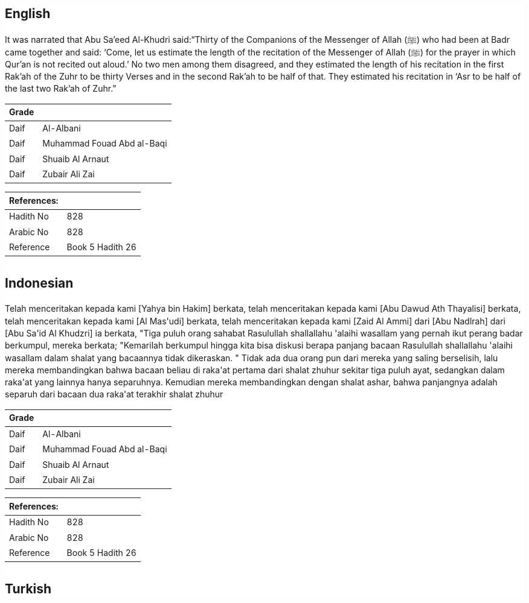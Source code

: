 ## English


<div dir="ltr" lang="en" style={{fontSize:'larger',backgroundColor:'#f8f9fa',padding:20}}>
It was narrated that Abu Sa’eed Al-Khudri said:“Thirty of the Companions of the Messenger of Allah (ﷺ) who had been at Badr came together and said: ‘Come, let us estimate the length of the recitation of the Messenger of Allah (ﷺ) for the prayer in which Qur’an is not recited out aloud.’ No two men among them disagreed, and they estimated the length of his recitation in the first Rak’ah of the Zuhr to be thirty Verses and in the second Rak’ah to be half of that. They estimated his recitation in ‘Asr to be half of the last two Rak’ah of Zuhr.”
</div>
<div style={{backgroundColor:'#f8f9fa',padding:20, marginBottom: 10}}><table> <thead> <tr> <th>Grade</th> <th></th> </tr> </thead> <tbody> <tr><td>Daif</td><td>Al-Albani</td></tr><tr><td>Daif</td><td>Muhammad Fouad Abd al-Baqi</td></tr><tr><td>Daif</td><td>Shuaib Al Arnaut</td></tr><tr><td>Daif</td><td>Zubair Ali Zai</td></tr></tbody></table><table> <thead> <tr> <th>References:</th> <th></th> </tr> </thead> <tbody><tr><td>Hadith No</td><td>828</td></tr><tr><td>Arabic No</td><td>828</td></tr><tr><td>Reference</td><td>Book 5 Hadith 26</td></tr></tbody></table></div>

## Indonesian


<div dir="ltr" lang="id" style={{fontSize:'larger',backgroundColor:'#f8f9fa',padding:20}}>
Telah menceritakan kepada kami [Yahya bin Hakim] berkata, telah menceritakan kepada kami [Abu Dawud Ath Thayalisi] berkata, telah menceritakan kepada kami [Al Mas'udi] berkata, telah menceritakan kepada kami [Zaid Al Ammi] dari [Abu Nadlrah] dari [Abu Sa'id Al Khudzri] ia berkata, "Tiga puluh orang sahabat Rasulullah shallallahu 'alaihi wasallam yang pernah ikut perang badar berkumpul, mereka berkata; "Kemarilah berkumpul hingga kita bisa diskusi berapa panjang bacaan Rasulullah shallallahu 'alaihi wasallam dalam shalat yang bacaannya tidak dikeraskan. " Tidak ada dua orang pun dari mereka yang saling berselisih, lalu mereka membandingkan bahwa bacaan beliau di raka'at pertama dari shalat zhuhur sekitar tiga puluh ayat, sedangkan dalam raka'at yang lainnya hanya separuhnya. Kemudian mereka membandingkan dengan shalat ashar, bahwa panjangnya adalah separuh dari bacaan dua raka'at terakhir shalat zhuhur
</div>
<div style={{backgroundColor:'#f8f9fa',padding:20, marginBottom: 10}}><table> <thead> <tr> <th>Grade</th> <th></th> </tr> </thead> <tbody> <tr><td>Daif</td><td>Al-Albani</td></tr><tr><td>Daif</td><td>Muhammad Fouad Abd al-Baqi</td></tr><tr><td>Daif</td><td>Shuaib Al Arnaut</td></tr><tr><td>Daif</td><td>Zubair Ali Zai</td></tr></tbody></table><table> <thead> <tr> <th>References:</th> <th></th> </tr> </thead> <tbody><tr><td>Hadith No</td><td>828</td></tr><tr><td>Arabic No</td><td>828</td></tr><tr><td>Reference</td><td>Book 5 Hadith 26</td></tr></tbody></table></div>

## Turkish


<div dir="ltr" lang="tr" style={{fontSize:'larger',backgroundColor:'#f8f9fa',padding:20}}>